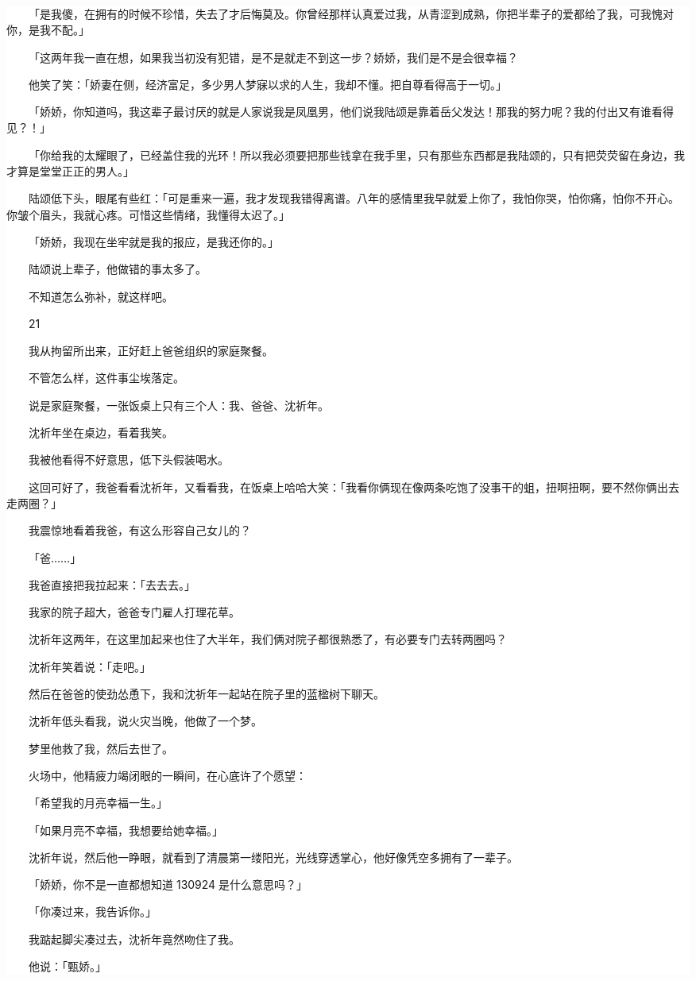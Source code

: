 &emsp;&emsp;「是我傻，在拥有的时候不珍惜，失去了才后悔莫及。你曾经那样认真爱过我，从青涩到成熟，你把半辈子的爱都给了我，可我愧对你，是我不配。」  
  
&emsp;&emsp;「这两年我一直在想，如果我当初没有犯错，是不是就走不到这一步？娇娇，我们是不是会很幸福？  
  
&emsp;&emsp;他笑了笑：「娇妻在侧，经济富足，多少男人梦寐以求的人生，我却不懂。把自尊看得高于一切。」  
  
&emsp;&emsp;「娇娇，你知道吗，我这辈子最讨厌的就是人家说我是凤凰男，他们说我陆颂是靠着岳父发达！那我的努力呢？我的付出又有谁看得见？！」  
  
&emsp;&emsp;「你给我的太耀眼了，已经盖住我的光环！所以我必须要把那些钱拿在我手里，只有那些东西都是我陆颂的，只有把荧荧留在身边，我才算是堂堂正正的男人。」  
  
&emsp;&emsp;陆颂低下头，眼尾有些红：「可是重来一遍，我才发现我错得离谱。八年的感情里我早就爱上你了，我怕你哭，怕你痛，怕你不开心。你皱个眉头，我就心疼。可惜这些情绪，我懂得太迟了。」  
  
&emsp;&emsp;「娇娇，我现在坐牢就是我的报应，是我还你的。」  
  
&emsp;&emsp;陆颂说上辈子，他做错的事太多了。  
  
&emsp;&emsp;不知道怎么弥补，就这样吧。  
  
&emsp;&emsp;21  
  
&emsp;&emsp;我从拘留所出来，正好赶上爸爸组织的家庭聚餐。  
  
&emsp;&emsp;不管怎么样，这件事尘埃落定。  
  
&emsp;&emsp;说是家庭聚餐，一张饭桌上只有三个人：我、爸爸、沈祈年。  
  
&emsp;&emsp;沈祈年坐在桌边，看着我笑。  
  
&emsp;&emsp;我被他看得不好意思，低下头假装喝水。  
  
&emsp;&emsp;这回可好了，我爸看看沈祈年，又看看我，在饭桌上哈哈大笑：「我看你俩现在像两条吃饱了没事干的蛆，扭啊扭啊，要不然你俩出去走两圈？」  
  
&emsp;&emsp;我震惊地看着我爸，有这么形容自己女儿的？  
  
&emsp;&emsp;「爸……」  
  
&emsp;&emsp;我爸直接把我拉起来：「去去去。」  
  
&emsp;&emsp;我家的院子超大，爸爸专门雇人打理花草。  
  
&emsp;&emsp;沈祈年这两年，在这里加起来也住了大半年，我们俩对院子都很熟悉了，有必要专门去转两圈吗？  
  
&emsp;&emsp;沈祈年笑着说：「走吧。」  
  
&emsp;&emsp;然后在爸爸的使劲怂恿下，我和沈祈年一起站在院子里的蓝楹树下聊天。  
  
&emsp;&emsp;沈祈年低头看我，说火灾当晚，他做了一个梦。  
  
&emsp;&emsp;梦里他救了我，然后去世了。  
  
&emsp;&emsp;火场中，他精疲力竭闭眼的一瞬间，在心底许了个愿望：  
  
&emsp;&emsp;「希望我的月亮幸福一生。」  
  
&emsp;&emsp;「如果月亮不幸福，我想要给她幸福。」  
  
&emsp;&emsp;沈祈年说，然后他一睁眼，就看到了清晨第一缕阳光，光线穿透掌心，他好像凭空多拥有了一辈子。  
  
&emsp;&emsp;「娇娇，你不是一直都想知道 130924 是什么意思吗？」  
  
&emsp;&emsp;「你凑过来，我告诉你。」  
  
&emsp;&emsp;我踮起脚尖凑过去，沈祈年竟然吻住了我。  
  
&emsp;&emsp;他说：「甄娇。」  
  